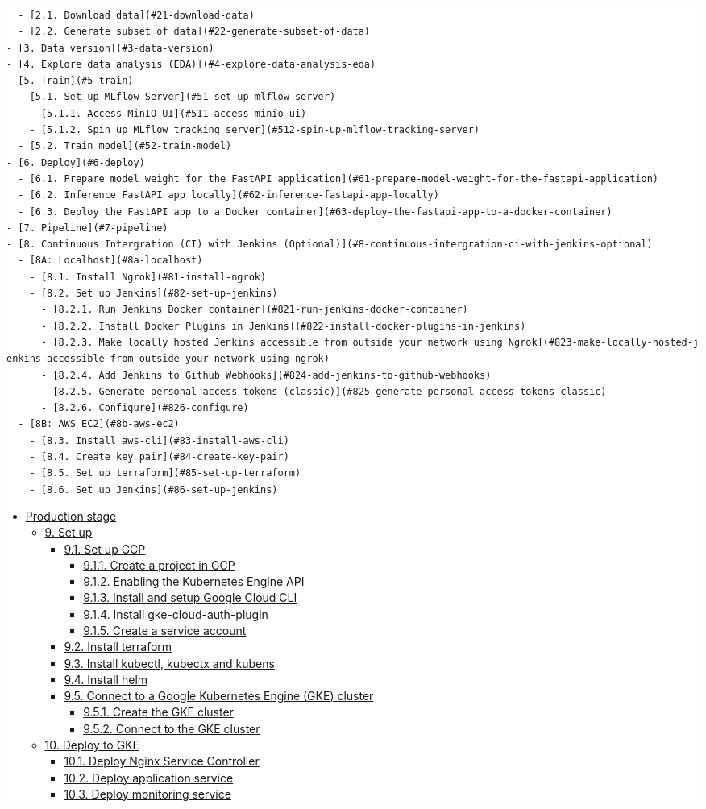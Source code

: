       - [2.1. Download data](#21-download-data)
      - [2.2. Generate subset of data](#22-generate-subset-of-data)
    - [3. Data version](#3-data-version)
    - [4. Explore data analysis (EDA)](#4-explore-data-analysis-eda)
    - [5. Train](#5-train)
      - [5.1. Set up MLflow Server](#51-set-up-mlflow-server)
        - [5.1.1. Access MinIO UI](#511-access-minio-ui)
        - [5.1.2. Spin up MLflow tracking server](#512-spin-up-mlflow-tracking-server)
      - [5.2. Train model](#52-train-model)
    - [6. Deploy](#6-deploy)
      - [6.1. Prepare model weight for the FastAPI application](#61-prepare-model-weight-for-the-fastapi-application)
      - [6.2. Inference FastAPI app locally](#62-inference-fastapi-app-locally)
      - [6.3. Deploy the FastAPI app to a Docker container](#63-deploy-the-fastapi-app-to-a-docker-container)
    - [7. Pipeline](#7-pipeline)
    - [8. Continuous Intergration (CI) with Jenkins (Optional)](#8-continuous-intergration-ci-with-jenkins-optional)
      - [8A: Localhost](#8a-localhost)
        - [8.1. Install Ngrok](#81-install-ngrok)
        - [8.2. Set up Jenkins](#82-set-up-jenkins)
          - [8.2.1. Run Jenkins Docker container](#821-run-jenkins-docker-container)
          - [8.2.2. Install Docker Plugins in Jenkins](#822-install-docker-plugins-in-jenkins)
          - [8.2.3. Make locally hosted Jenkins accessible from outside your network using Ngrok](#823-make-locally-hosted-jenkins-accessible-from-outside-your-network-using-ngrok)
          - [8.2.4. Add Jenkins to Github Webhooks](#824-add-jenkins-to-github-webhooks)
          - [8.2.5. Generate personal access tokens (classic)](#825-generate-personal-access-tokens-classic)
          - [8.2.6. Configure](#826-configure)
      - [8B: AWS EC2](#8b-aws-ec2)
        - [8.3. Install aws-cli](#83-install-aws-cli)
        - [8.4. Create key pair](#84-create-key-pair)
        - [8.5. Set up terraform](#85-set-up-terraform)
        - [8.6. Set up Jenkins](#86-set-up-jenkins)
  - [Production stage](#production-stage)
    - [9. Set up](#9-set-up)
      - [9.1. Set up GCP](#91-set-up-gcp)
        - [9.1.1. Create a project in GCP](#911-create-a-project-in-gcp)
        - [9.1.2. Enabling the Kubernetes Engine API](#912-enabling-the-kubernetes-engine-api)
        - [9.1.3. Install and setup Google Cloud CLI](#913-install-and-setup-google-cloud-cli)
        - [9.1.4. Install gke-cloud-auth-plugin](#914-install-gke-cloud-auth-plugin)
        - [9.1.5. Create a service account](#915-create-a-service-account)
      - [9.2. Install terraform](#92-install-terraform)
      - [9.3. Install kubectl, kubectx and kubens](#93-install-kubectl-kubectx-and-kubens)
      - [9.4. Install helm](#94-install-helm)
      - [9.5. Connect to a Google Kubernetes Engine (GKE) cluster](#95-connect-to-a-google-kubernetes-engine-gke-cluster)
        - [9.5.1. Create the GKE cluster](#951-create-the-gke-cluster)
        - [9.5.2. Connect to the GKE cluster](#952-connect-to-the-gke-cluster)
    - [10. Deploy to GKE](#10-deploy-to-gke)
      - [10.1. Deploy Nginx Service Controller](#101-deploy-nginx-service-controller)
      - [10.2. Deploy application service](#102-deploy-application-service)
      - [10.3. Deploy monitoring service](#103-deploy-monitoring-service)
